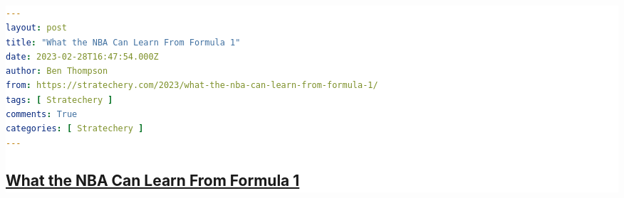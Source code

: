 ```yaml
---
layout: post
title: "What the NBA Can Learn From Formula 1"
date: 2023-02-28T16:47:54.000Z
author: Ben Thompson
from: https://stratechery.com/2023/what-the-nba-can-learn-from-formula-1/
tags: [ Stratechery ]
comments: True
categories: [ Stratechery ]
---
```


[What the NBA Can Learn From Formula 1](https://stratechery.com/2023/what-the-nba-can-learn-from-formula-1/)
------

<div>